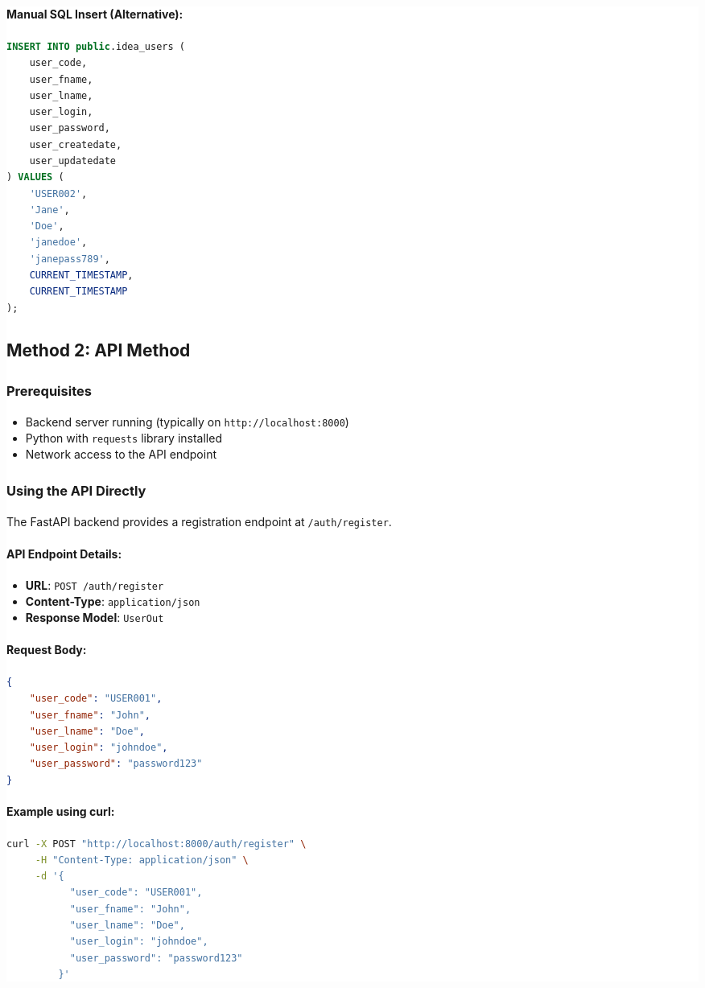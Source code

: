 #### Manual SQL Insert (Alternative):
```sql
INSERT INTO public.idea_users (
    user_code,
    user_fname,
    user_lname,
    user_login,
    user_password,
    user_createdate,
    user_updatedate
) VALUES (
    'USER002',
    'Jane',
    'Doe',
    'janedoe',
    'janepass789',
    CURRENT_TIMESTAMP,
    CURRENT_TIMESTAMP
);
```

## Method 2: API Method

### Prerequisites
- Backend server running (typically on `http://localhost:8000`)
- Python with `requests` library installed
- Network access to the API endpoint

### Using the API Directly

The FastAPI backend provides a registration endpoint at `/auth/register`.

#### API Endpoint Details:
- **URL**: `POST /auth/register`
- **Content-Type**: `application/json`
- **Response Model**: `UserOut`

#### Request Body:
```json
{
    "user_code": "USER001",
    "user_fname": "John",
    "user_lname": "Doe",
    "user_login": "johndoe",
    "user_password": "password123"
}
```

#### Example using curl:
```bash
curl -X POST "http://localhost:8000/auth/register" \
     -H "Content-Type: application/json" \
     -d '{
           "user_code": "USER001",
           "user_fname": "John",
           "user_lname": "Doe",
           "user_login": "johndoe",
           "user_password": "password123"
         }'
```
